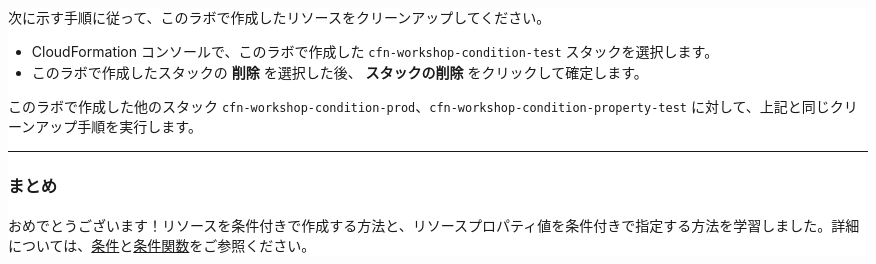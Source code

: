 次に示す手順に従って、このラボで作成したリソースをクリーンアップしてください。

* CloudFormation コンソールで、このラボで作成した `cfn-workshop-condition-test` スタックを選択します。
* このラボで作成したスタックの **削除** を選択した後、 **スタックの削除** をクリックして確定します。


このラボで作成した他のスタック `cfn-workshop-condition-prod`、`cfn-workshop-condition-property-test` に対して、上記と同じクリーンアップ手順を実行します。

---
### まとめ

おめでとうございます！リソースを条件付きで作成する方法と、リソースプロパティ値を条件付きで指定する方法を学習しました。詳細については、[条件](https://docs.aws.amazon.com/ja_jp/AWSCloudFormation/latest/UserGuide/conditions-section-structure.html)と[条件関数](https://docs.aws.amazon.com/ja_jp/AWSCloudFormation/latest/UserGuide/intrinsic-function-reference-conditions.html)をご参照ください。
